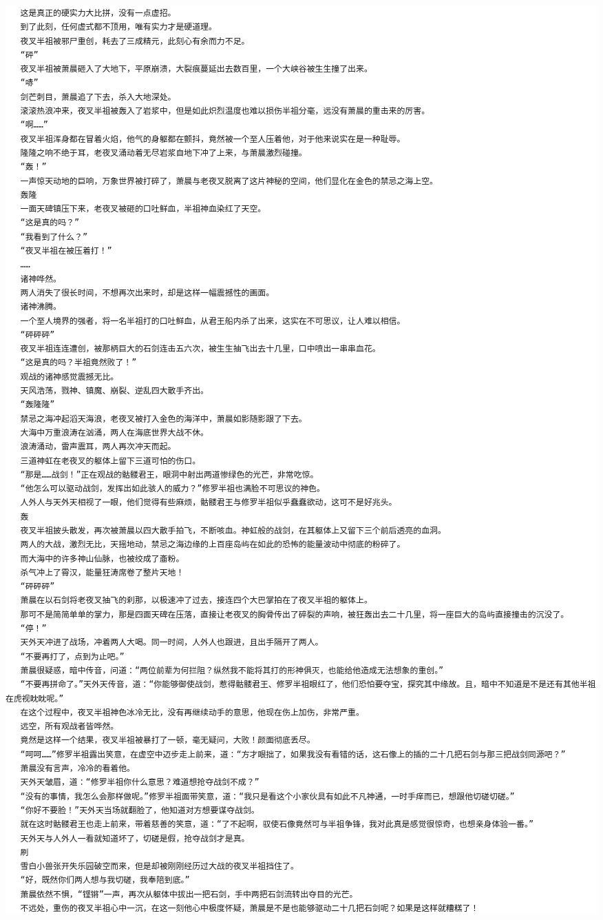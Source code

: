        这是真正的硬实力大比拼，没有一点虚招。
       到了此刻，任何虚式都不顶用，唯有实力才是硬道理。
       夜叉半祖被邪尸重创，耗去了三成精元，此刻心有余而力不足。
       “砰”
       夜叉半祖被萧晨砸入了大地下，平原崩溃，大裂痕蔓延出去数百里，一个大峡谷被生生撞了出来。
       “哧”
       剑芒刺目，萧晨追了下去，杀入大地深处。
       滚滚热浪冲来，夜叉半祖被轰入了岩浆中，但是如此炽烈温度也难以损伤半祖分毫，远没有萧晨的重击来的厉害。
       “啊……”
       夜叉半祖浑身都在冒着火焰，他气的身躯都在颤抖，竟然被一个至人压着他，对于他来说实在是一种耻辱。
       隆隆之响不绝于耳，老夜叉涌动着无尽岩浆自地下冲了上来，与萧晨激烈碰撞。
       “轰！”
       一声惊天动地的巨响，万象世界被打碎了，萧晨与老夜叉脱离了这片神秘的空间，他们显化在金色的禁忌之海上空。
       轰隆
       一面天碑镇压下来，老夜叉被砸的口吐鲜血，半祖神血染红了天空。
       “这是真的吗？”
       “我看到了什么？”
       “夜叉半祖在被压着打！”
       ……
       诸神哗然。
       两人消失了很长时间，不想再次出来时，却是这样一幅震撼性的画面。
       诸神沸腾。
       一个至人境界的强者，将一名半祖打的口吐鲜血，从君王船内杀了出来，这实在不可思议，让人难以相信。
       “砰砰砰”
       夜叉半祖连连遭创，被那柄巨大的石剑连击五六次，被生生抽飞出去十几里，口中喷出一串串血花。
       “这是真的吗？半祖竟然败了！”
       观战的诸神感觉震撼无比。
       天风浩荡，戮神、镇魔、崩裂、逆乱四大散手齐出。
       “轰隆隆”
       禁忌之海冲起滔天海浪，老夜叉被打入金色的海洋中，萧晨如影随影跟了下去。
       大海中万重浪涛在汹涌，两人在海底世界大战不休。
       浪涛涌动，雷声震耳，两人再次冲天而起。
       三道神虹在老夜叉的躯体上留下三道可怕的伤口。
       “那是……战剑！”正在观战的骷髅君王，眼洞中射出两道惨绿色的光芒，非常吃惊。
       “他怎么可以驱动战剑，发挥出如此骇人的威力？”修罗半祖也满脸不可思议的神色。
       人外人与天外天相视了一眼，他们觉得有些麻烦，骷髅君王与修罗半祖似乎蠢蠢欲动，这可不是好兆头。
       轰
       夜叉半祖披头散发，再次被萧晨以四大散手拍飞，不断咳血。神虹般的战剑，在其躯体上又留下三个前后透亮的血洞。
       两人的大战，激烈无比，天摇地动，禁忌之海边缘的上百座岛屿在如此的恐怖的能量波动中彻底的粉碎了。
       而大海中的许多神山仙脉，也被绞成了齑粉。
       杀气冲上了霄汉，能量狂涛席卷了整片天地！
       “砰砰砰”
       萧晨在以石剑将老夜叉抽飞的刹那，以极速冲了过去，接连四个大巴掌拍在了夜叉半祖的躯体上。
       那可不是简简单单的掌力，那是四面天碑在压落，直接让老夜叉的胸骨传出了碎裂的声响，被狂轰出去二十几里，将一座巨大的岛屿直接撞击的沉没了。
       “停！”
       天外天冲进了战场，冲着两人大喝。同一时间，人外人也跟进，且出手隔开了两人。
       “不要再打了，点到为止吧。”
       萧晨很疑惑，暗中传音，问道：“两位前辈为何拦阻？纵然我不能将其打的形神俱灭，也能给他造成无法想象的重创。”
       “不要再拼命了。”天外天传音，道：“你能够御使战剑，惹得骷髅君王、修罗半祖眼红了，他们恐怕要夺宝，探究其中缘故。且，暗中不知道是不是还有其他半祖在虎视眈眈呢。”
       在这个过程中，夜叉半祖神色冰冷无比，没有再继续动手的意思，他现在伤上加伤，非常严重。
       远空，所有观战者皆哗然。
       竟然是这样一个结果，夜叉半祖被暴打了一顿，毫无疑问，大败！颜面彻底丢尽。
       “呵呵……”修罗半祖露出笑意，在虚空中迈步走上前来，道：“方才眼拙了，如果我没有看错的话，这石像上的插的二十几把石剑与那三把战剑同源吧？”
       萧晨没有言声，冷冷的看着他。
       天外天皱眉，道：“修罗半祖你什么意思？难道想抢夺战剑不成？”
       “没有的事情，我怎么会那样做呢。”修罗半祖面带笑意，道：“我只是看这个小家伙具有如此不凡神通，一时手痒而已，想跟他切磋切磋。”
       “你好不要脸！”天外天当场就翻脸了，他知道对方想要谋夺战剑。
       就在这时骷髅君王也走上前来，带着慈善的笑意，道：“了不起啊，驭使石像竟然可与半祖争锋，我对此真是感觉很惊奇，也想亲身体验一番。”
       天外天与人外人一看就知道坏了，切磋是假，抢夺战剑才是真。
       刷
       雪白小兽张开失乐园破空而来，但是却被刚刚经历过大战的夜叉半祖挡住了。
       “好，既然你们两人想与我切磋，我奉陪到底。”
       萧晨依然不惧，“铿锵”一声，再次从躯体中拔出一把石剑，手中两把石剑流转出夺目的光芒。
       不远处，重伤的夜叉半祖心中一沉，在这一刻他心中极度怀疑，萧晨是不是也能够驱动二十几把石剑呢？如果是这样就糟糕了！